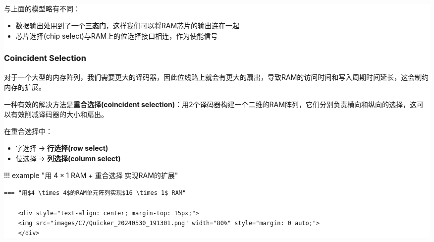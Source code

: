 与上面的模型略有不同：

+ 数据输出处用到了一个**三态门**，这样我们可以将RAM芯片的输出连在一起
+ 芯片选择(chip select)与RAM上的位选择接口相连，作为使能信号

### Coincident Selection

对于一个大型的内存阵列，我们需要更大的译码器，因此位线路上就会有更大的扇出，导致RAM的访问时间和写入周期时间延长，这会制约内存的扩展。

一种有效的解决方法是**重合选择(coincident selection)**：用2个译码器构建一个二维的RAM阵列，它们分别负责横向和纵向的选择，这可以有效削减译码器的大小和扇出。

在重合选择中：

+ 字选择 $\rightarrow$ **行选择(row select)**
+ 位选择 $\rightarrow$ **列选择(column select)**

!!! example "用 $4 \times 1$ RAM + 重合选择 实现RAM的扩展"

	=== "用$4 \times 4$的RAM单元阵列实现$16 \times 1$ RAM"

		<div style="text-align: center; margin-top: 15px;">
		<img src="images/C7/Quicker_20240530_191301.png" width="80%" style="margin: 0 auto;">
		</div>
